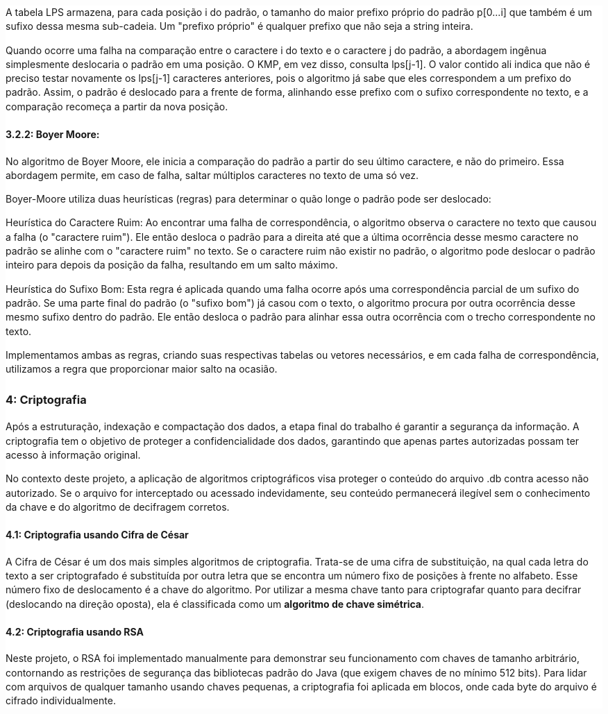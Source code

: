A tabela LPS armazena, para cada posição i do padrão, o tamanho do maior prefixo próprio do padrão p[0...i] que também é um sufixo dessa mesma sub-cadeia. Um "prefixo próprio" é qualquer prefixo que não seja a string inteira.

Quando ocorre uma falha na comparação entre o caractere i do texto e o caractere j do padrão, a abordagem ingênua simplesmente deslocaria o padrão em uma posição. O KMP, em vez disso, consulta lps[j-1]. O valor contido ali indica que não é preciso testar novamente os lps[j-1] caracteres anteriores, pois o algoritmo já sabe que eles correspondem a um prefixo do padrão. Assim, o padrão é deslocado para a frente de forma, alinhando esse prefixo com o sufixo correspondente no texto, e a comparação recomeça a partir da nova posição.

#### 3.2.2: Boyer Moore:

No algoritmo de Boyer Moore, ele inicia a comparação do padrão a partir do seu último caractere, e não do primeiro. Essa abordagem permite, em caso de falha, saltar múltiplos caracteres no texto de uma só vez.

Boyer-Moore utiliza duas heurísticas (regras) para determinar o quão longe o padrão pode ser deslocado:

Heurística do Caractere Ruim: Ao encontrar uma falha de correspondência, o algoritmo observa o caractere no texto que causou a falha (o "caractere ruim"). Ele então desloca o padrão para a direita até que a última ocorrência desse mesmo caractere no padrão se alinhe com o "caractere ruim" no texto. Se o caractere ruim não existir no padrão, o algoritmo pode deslocar o padrão inteiro para depois da posição da falha, resultando em um salto máximo.

Heurística do Sufixo Bom: Esta regra é aplicada quando uma falha ocorre após uma correspondência parcial de um sufixo do padrão. Se uma parte final do padrão (o "sufixo bom") já casou com o texto, o algoritmo procura por outra ocorrência desse mesmo sufixo dentro do padrão. Ele então desloca o padrão para alinhar essa outra ocorrência com o trecho correspondente no texto.

Implementamos ambas as regras, criando suas respectivas tabelas ou vetores necessários, e em cada falha de correspondência, utilizamos a regra que proporcionar maior salto na ocasião.

### 4: Criptografia

Após a estruturação, indexação e compactação dos dados, a etapa final do trabalho é garantir a segurança da informação. A criptografia tem o objetivo de proteger a confidencialidade dos dados, garantindo que apenas partes autorizadas possam ter acesso à informação original.

No contexto deste projeto, a aplicação de algoritmos criptográficos visa proteger o conteúdo do arquivo .db contra acesso não autorizado. Se o arquivo for interceptado ou acessado indevidamente, seu conteúdo permanecerá ilegível sem o conhecimento da chave e do algoritmo de decifragem corretos.

#### 4.1: Criptografia usando Cifra de César

A Cifra de César é um dos mais simples algoritmos de criptografia. Trata-se de uma cifra de substituição, na qual cada letra do texto a ser criptografado é substituída por outra letra que se encontra um número fixo de posições à frente no alfabeto. Esse número fixo de deslocamento é a chave do algoritmo. Por utilizar a mesma chave tanto para criptografar quanto para decifrar (deslocando na direção oposta), ela é classificada como um **algoritmo de chave simétrica**.

#### 4.2: Criptografia usando RSA 

Neste projeto, o RSA foi implementado manualmente para demonstrar seu funcionamento com chaves de tamanho arbitrário, contornando as restrições de segurança das bibliotecas padrão do Java (que exigem chaves de no mínimo 512 bits). Para lidar com arquivos de qualquer tamanho usando chaves pequenas, a criptografia foi aplicada em blocos, onde cada byte do arquivo é cifrado individualmente.
